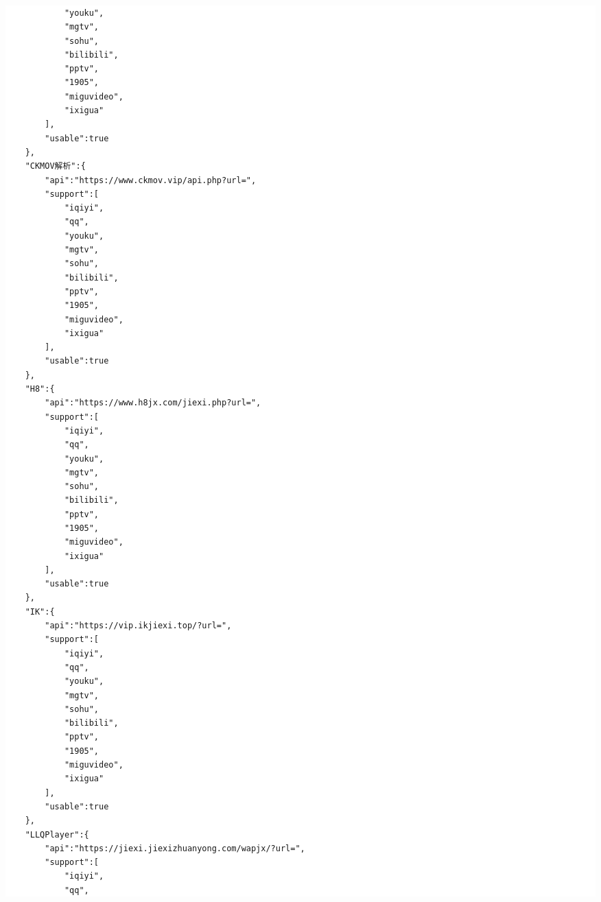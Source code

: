 				"youku",
				"mgtv",
				"sohu",
				"bilibili",
				"pptv",
				"1905",
				"miguvideo",
				"ixigua"
			],
			"usable":true
		},
		"CKMOV解析":{
			"api":"https://www.ckmov.vip/api.php?url=",
			"support":[
				"iqiyi",
				"qq",
				"youku",
				"mgtv",
				"sohu",
				"bilibili",
				"pptv",
				"1905",
				"miguvideo",
				"ixigua"
			],
			"usable":true
		},
		"H8":{
			"api":"https://www.h8jx.com/jiexi.php?url=",
			"support":[
				"iqiyi",
				"qq",
				"youku",
				"mgtv",
				"sohu",
				"bilibili",
				"pptv",
				"1905",
				"miguvideo",
				"ixigua"
			],
			"usable":true
		},
		"IK":{
			"api":"https://vip.ikjiexi.top/?url=",
			"support":[
				"iqiyi",
				"qq",
				"youku",
				"mgtv",
				"sohu",
				"bilibili",
				"pptv",
				"1905",
				"miguvideo",
				"ixigua"
			],
			"usable":true
		},
		"LLQPlayer":{
			"api":"https://jiexi.jiexizhuanyong.com/wapjx/?url=",
			"support":[
				"iqiyi",
				"qq",